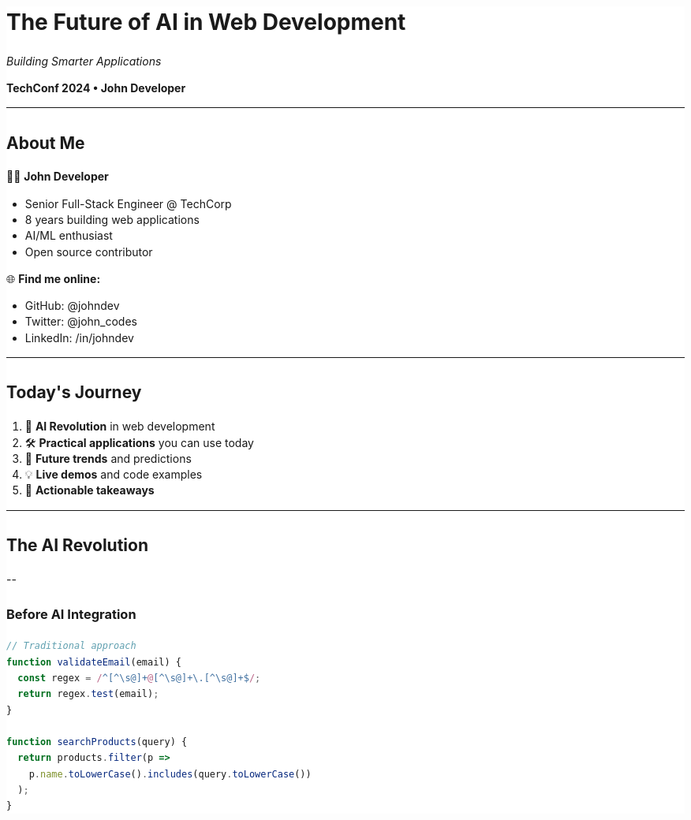 # The Future of AI in Web Development

*Building Smarter Applications*

**TechConf 2024 • John Developer**

---

## About Me

👨‍💻 **John Developer**
- Senior Full-Stack Engineer @ TechCorp
- 8 years building web applications
- AI/ML enthusiast
- Open source contributor

🌐 **Find me online:**
- GitHub: @johndev
- Twitter: @john_codes  
- LinkedIn: /in/johndev

---

## Today's Journey

1. 🤖 **AI Revolution** in web development
2. 🛠️ **Practical applications** you can use today
3. 🚀 **Future trends** and predictions
4. 💡 **Live demos** and code examples
5. 🎯 **Actionable takeaways**

---

## The AI Revolution

--

### Before AI Integration

```javascript
// Traditional approach
function validateEmail(email) {
  const regex = /^[^\s@]+@[^\s@]+\.[^\s@]+$/;
  return regex.test(email);
}

function searchProducts(query) {
  return products.filter(p => 
    p.name.toLowerCase().includes(query.toLowerCase())
  );
}
```
